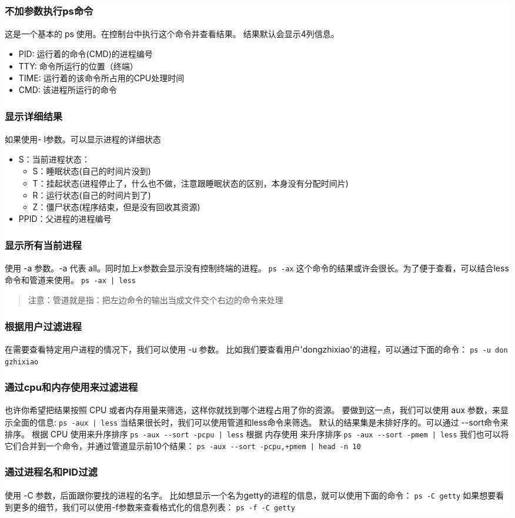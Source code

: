 ### 不加参数执行ps命令
这是一个基本的 ps 使用。在控制台中执行这个命令并查看结果。
结果默认会显示4列信息。

- PID: 运行着的命令(CMD)的进程编号
- TTY: 命令所运行的位置（终端）
- TIME: 运行着的该命令所占用的CPU处理时间
- CMD: 该进程所运行的命令

### 显示详细结果
如果使用- l参数。可以显示进程的详细状态

- S：当前进程状态：
	- S：睡眠状态(自己的时间片没到)
	- T：挂起状态(进程停止了，什么也不做，注意跟睡眠状态的区别，本身没有分配时间片)
	- R：运行状态(自己的时间片到了)
	- Z：僵尸状态(程序结束，但是没有回收其资源)
- PPID：父进程的进程编号

### 显示所有当前进程

使用 -a 参数。-a 代表 all。同时加上x参数会显示没有控制终端的进程。
`ps -ax`
这个命令的结果或许会很长。为了便于查看，可以结合less命令和管道来使用。
`ps -ax | less`

>注意：管道就是指：把左边命令的输出当成文件交个右边的命令来处理

### 根据用户过滤进程
在需要查看特定用户进程的情况下，我们可以使用 -u 参数。
比如我们要查看用户'dongzhixiao'的进程，可以通过下面的命令：
`ps -u dongzhixiao`

### 通过cpu和内存使用来过滤进程
也许你希望把结果按照 CPU 或者内存用量来筛选，这样你就找到哪个进程占用了你的资源。
要做到这一点，我们可以使用 aux 参数，来显示全面的信息:
`ps -aux | less`
当结果很长时，我们可以使用管道和less命令来筛选。
默认的结果集是未排好序的。可以通过 --sort命令来排序。
根据 CPU 使用来升序排序
`ps -aux --sort -pcpu | less`
根据 内存使用 来升序排序
`ps -aux --sort -pmem | less`
我们也可以将它们合并到一个命令，并通过管道显示前10个结果：
`ps -aux --sort -pcpu,+pmem | head -n 10`

### 通过进程名和PID过滤
使用 -C 参数，后面跟你要找的进程的名字。
比如想显示一个名为getty的进程的信息，就可以使用下面的命令：
`ps -C getty`
如果想要看到更多的细节，我们可以使用-f参数来查看格式化的信息列表：
`ps -f -C getty`
